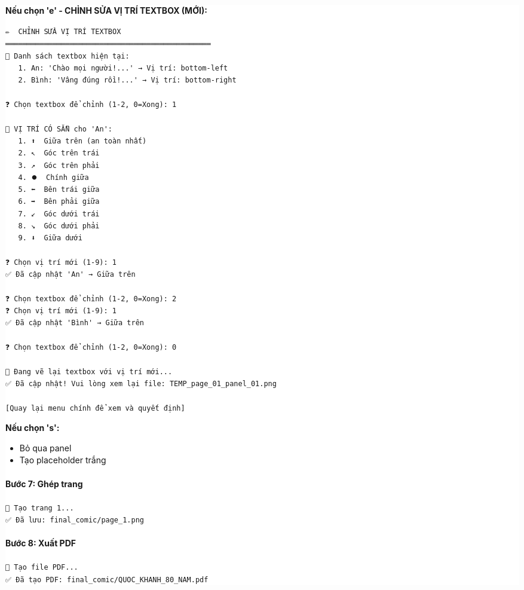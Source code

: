 **Nếu chọn 'e' - CHỈNH SỬA VỊ TRÍ TEXTBOX (MỚI):**

```
✏️  CHỈNH SỬA VỊ TRÍ TEXTBOX
════════════════════════════════════════════════
📝 Danh sách textbox hiện tại:
   1. An: 'Chào mọi người!...' → Vị trí: bottom-left
   2. Bình: 'Vâng đúng rồi!...' → Vị trí: bottom-right

❓ Chọn textbox để chỉnh (1-2, 0=Xong): 1

📍 VỊ TRÍ CÓ SẴN cho 'An':
   1. ⬆️  Giữa trên (an toàn nhất)
   2. ↖️  Góc trên trái
   3. ↗️  Góc trên phải
   4. ⏺️  Chính giữa
   5. ⬅️  Bên trái giữa
   6. ➡️  Bên phải giữa
   7. ↙️  Góc dưới trái
   8. ↘️  Góc dưới phải
   9. ⬇️  Giữa dưới

❓ Chọn vị trí mới (1-9): 1
✅ Đã cập nhật 'An' → Giữa trên

❓ Chọn textbox để chỉnh (1-2, 0=Xong): 2
❓ Chọn vị trí mới (1-9): 1
✅ Đã cập nhật 'Bình' → Giữa trên

❓ Chọn textbox để chỉnh (1-2, 0=Xong): 0

🎨 Đang vẽ lại textbox với vị trí mới...
✅ Đã cập nhật! Vui lòng xem lại file: TEMP_page_01_panel_01.png

[Quay lại menu chính để xem và quyết định]
```

**Nếu chọn 's':**
- Bỏ qua panel
- Tạo placeholder trắng

#### **Bước 7: Ghép trang**

```
📄 Tạo trang 1...
✅ Đã lưu: final_comic/page_1.png
```

#### **Bước 8: Xuất PDF**

```
📕 Tạo file PDF...
✅ Đã tạo PDF: final_comic/QUOC_KHANH_80_NAM.pdf
```
